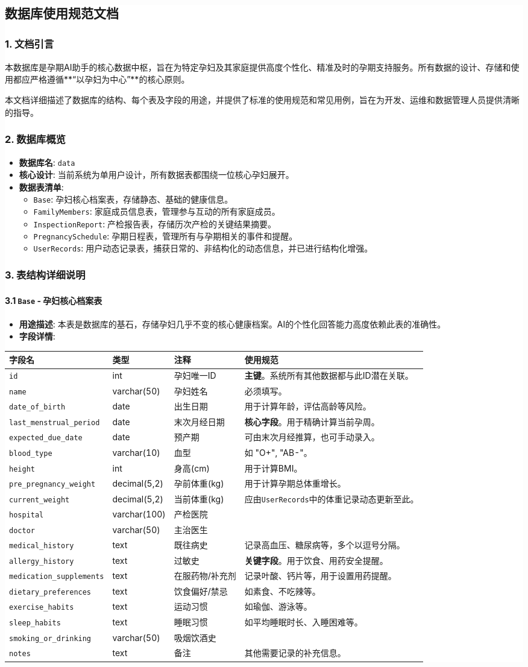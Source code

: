 ## **数据库使用规范文档**

### 1. 文档引言

本数据库是孕期AI助手的核心数据中枢，旨在为特定孕妇及其家庭提供高度个性化、精准及时的孕期支持服务。所有数据的设计、存储和使用都应严格遵循**“以孕妇为中心”**的核心原则。

本文档详细描述了数据库的结构、每个表及字段的用途，并提供了标准的使用规范和常见用例，旨在为开发、运维和数据管理人员提供清晰的指导。

### 2. 数据库概览

*   **数据库名**: `data`
*   **核心设计**: 当前系统为单用户设计，所有数据表都围绕一位核心孕妇展开。
*   **数据表清单**:
    *   `Base`: 孕妇核心档案表，存储静态、基础的健康信息。
    *   `FamilyMembers`: 家庭成员信息表，管理参与互动的所有家庭成员。
    *   `InspectionReport`: 产检报告表，存储历次产检的关键结果摘要。
    *   `PregnancySchedule`: 孕期日程表，管理所有与孕期相关的事件和提醒。
    *   `UserRecords`: 用户动态记录表，捕获日常的、非结构化的动态信息，并已进行结构化增强。

### 3. 表结构详细说明

#### 3.1 `Base` - 孕妇核心档案表

*   **用途描述**: 本表是数据库的基石，存储孕妇几乎不变的核心健康档案。AI的个性化回答能力高度依赖此表的准确性。
*   **字段详情**:

| 字段名 | 类型 | 注释 | 使用规范 |
| :--- | :--- | :--- | :--- |
| `id` | int | 孕妇唯一ID | **主键**。系统所有其他数据都与此ID潜在关联。 |
| `name` | varchar(50) | 孕妇姓名 | 必须填写。 |
| `date_of_birth` | date | 出生日期 | 用于计算年龄，评估高龄等风险。 |
| `last_menstrual_period` | date | 末次月经日期 | **核心字段**。用于精确计算当前孕周。 |
| `expected_due_date` | date | 预产期 | 可由末次月经推算，也可手动录入。 |
| `blood_type` | varchar(10) | 血型 | 如 "O+", "AB-"。 |
| `height` | int | 身高(cm) | 用于计算BMI。 |
| `pre_pregnancy_weight`| decimal(5,2)| 孕前体重(kg) | 用于计算孕期总体重增长。 |
| `current_weight` | decimal(5,2)| 当前体重(kg) | 应由`UserRecords`中的体重记录动态更新至此。 |
| `hospital` | varchar(100)| 产检医院 | |
| `doctor` | varchar(50) | 主治医生 | |
| `medical_history` | text | 既往病史 | 记录高血压、糖尿病等，多个以逗号分隔。 |
| `allergy_history` | text | 过敏史 | **关键字段**。用于饮食、用药安全提醒。 |
| `medication_supplements`| text | 在服药物/补充剂| 记录叶酸、钙片等，用于设置用药提醒。 |
| `dietary_preferences`| text | 饮食偏好/禁忌 | 如素食、不吃辣等。 |
| `exercise_habits` | text | 运动习惯 | 如瑜伽、游泳等。 |
| `sleep_habits` | text | 睡眠习惯 | 如平均睡眠时长、入睡困难等。 |
| `smoking_or_drinking`| varchar(50)| 吸烟饮酒史 | |
| `notes` | text | 备注 | 其他需要记录的补充信息。 |
